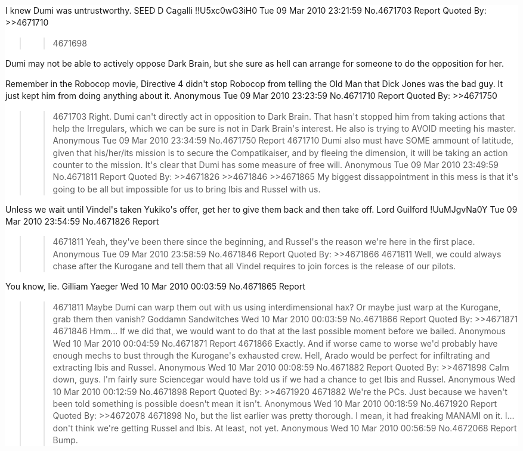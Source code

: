 I knew Dumi was untrustworthy.
SEED D Cagalli !!U5xc0wG3iH0 Tue 09 Mar 2010 23:21:59 No.4671703 Report
Quoted By: >>4671710
>>4671698

Dumi may not be able to actively oppose Dark Brain, but she sure as hell can arrange for someone to do the opposition for her.

Remember in the Robocop movie, Directive 4 didn't stop Robocop from telling the Old Man that Dick Jones was the bad guy. It just kept him from doing anything about it.
Anonymous Tue 09 Mar 2010 23:23:59 No.4671710 Report
Quoted By: >>4671750
>>4671703
Right. Dumi can't directly act in opposition to Dark Brain. That hasn't stopped him from taking actions that help the Irregulars, which we can be sure is not in Dark Brain's interest. He also is trying to AVOID meeting his master.
Anonymous Tue 09 Mar 2010 23:34:59 No.4671750 Report
>>4671710
Dumi also must have SOME ammount of latitude, given that his/her/its mission is to secure the Compatikaiser, and by fleeing the dimension, it will be taking an action counter to the mission. It's clear that Dumi has some measure of free will.
Anonymous Tue 09 Mar 2010 23:49:59 No.4671811 Report
Quoted By: >>4671826 >>4671846 >>4671865
My biggest dissappointment in this mess is that it's going to be all but impossible for us to bring Ibis and Russel with us.

Unless we wait until Vindel's taken Yukiko's offer, get her to give them back and then take off.
Lord Guilford !UuMJgvNa0Y Tue 09 Mar 2010 23:54:59 No.4671826 Report
>>4671811
Yeah, they've been there since the beginning, and Russel's the reason we're here in the first place.
Anonymous Tue 09 Mar 2010 23:58:59 No.4671846 Report
Quoted By: >>4671866
>>4671811
Well, we could always chase after the Kurogane and tell them that all Vindel requires to join forces is the release of our pilots.

You know, lie.
Gilliam Yaeger Wed 10 Mar 2010 00:03:59 No.4671865 Report
>>4671811
Maybe Dumi can warp them out with us using interdimensional hax? Or maybe just warp at the Kurogane, grab them then vanish?
Goddamn Sandwitches Wed 10 Mar 2010 00:03:59 No.4671866 Report
Quoted By: >>4671871
>>4671846
Hmm... If we did that, we would want to do that at the last possible moment before we bailed.
Anonymous Wed 10 Mar 2010 00:04:59 No.4671871 Report
>>4671866
Exactly. And if worse came to worse we'd probably have enough mechs to bust through the Kurogane's exhausted crew. Hell, Arado would be perfect for infiltrating and extracting Ibis and Russel.
Anonymous Wed 10 Mar 2010 00:08:59 No.4671882 Report
Quoted By: >>4671898
Calm down, guys. I'm fairly sure Sciencegar would have told us if we had a chance to get Ibis and Russel.
Anonymous Wed 10 Mar 2010 00:12:59 No.4671898 Report
Quoted By: >>4671920
>>4671882
We're the PCs. Just because we haven't been told something is possible doesn't mean it isn't.
Anonymous Wed 10 Mar 2010 00:18:59 No.4671920 Report
Quoted By: >>4672078
>>4671898
No, but the list earlier was pretty thorough. I mean, it had freaking MANAMI on it. I... don't think we're getting Russel and Ibis. At least, not yet.
Anonymous Wed 10 Mar 2010 00:56:59 No.4672068 Report
Bump.
